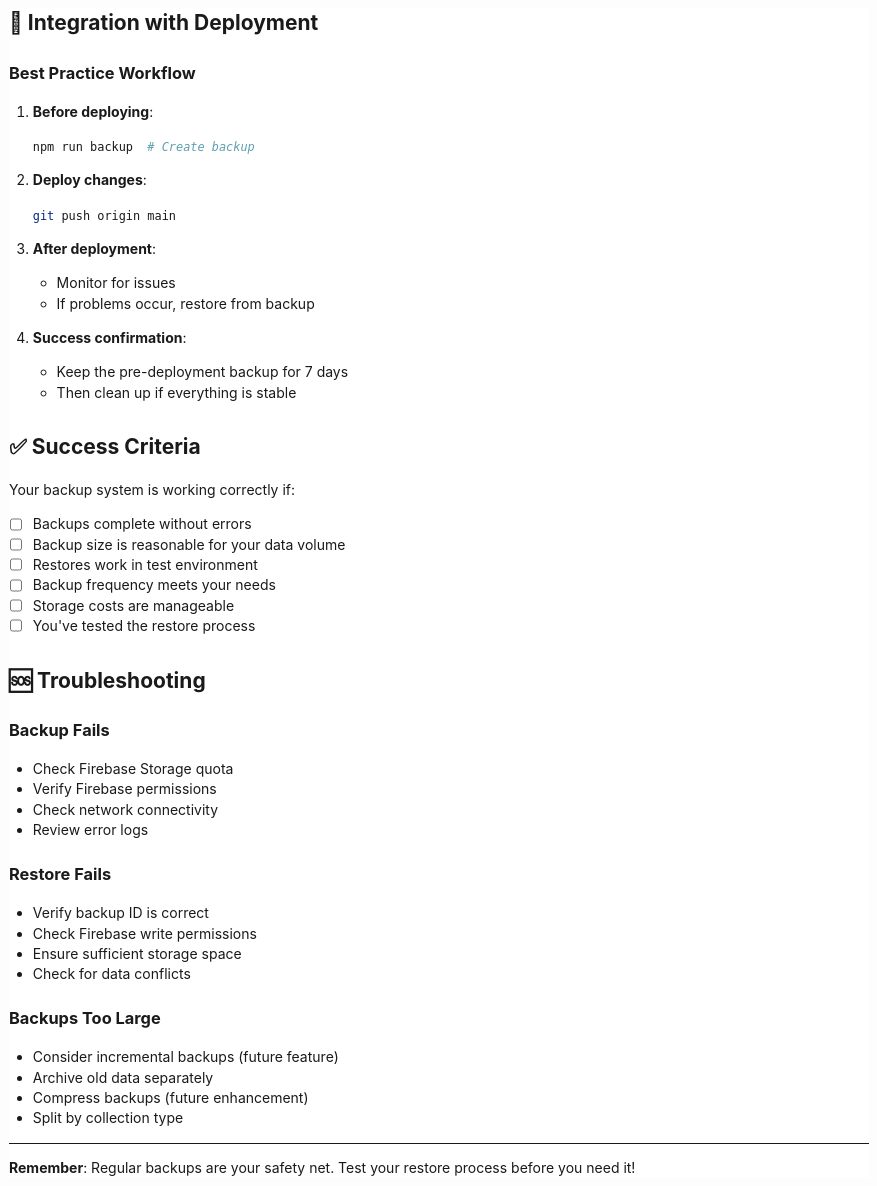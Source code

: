 ## 🎯 Integration with Deployment

### Best Practice Workflow

1. **Before deploying**:
   ```bash
   npm run backup  # Create backup
   ```

2. **Deploy changes**:
   ```bash
   git push origin main
   ```

3. **After deployment**:
   - Monitor for issues
   - If problems occur, restore from backup

4. **Success confirmation**:
   - Keep the pre-deployment backup for 7 days
   - Then clean up if everything is stable

## ✅ Success Criteria

Your backup system is working correctly if:

- [ ] Backups complete without errors
- [ ] Backup size is reasonable for your data volume
- [ ] Restores work in test environment
- [ ] Backup frequency meets your needs
- [ ] Storage costs are manageable
- [ ] You've tested the restore process

## 🆘 Troubleshooting

### Backup Fails

- Check Firebase Storage quota
- Verify Firebase permissions
- Check network connectivity
- Review error logs

### Restore Fails

- Verify backup ID is correct
- Check Firebase write permissions
- Ensure sufficient storage space
- Check for data conflicts

### Backups Too Large

- Consider incremental backups (future feature)
- Archive old data separately
- Compress backups (future enhancement)
- Split by collection type

---

**Remember**: Regular backups are your safety net. Test your restore process before you need it!

